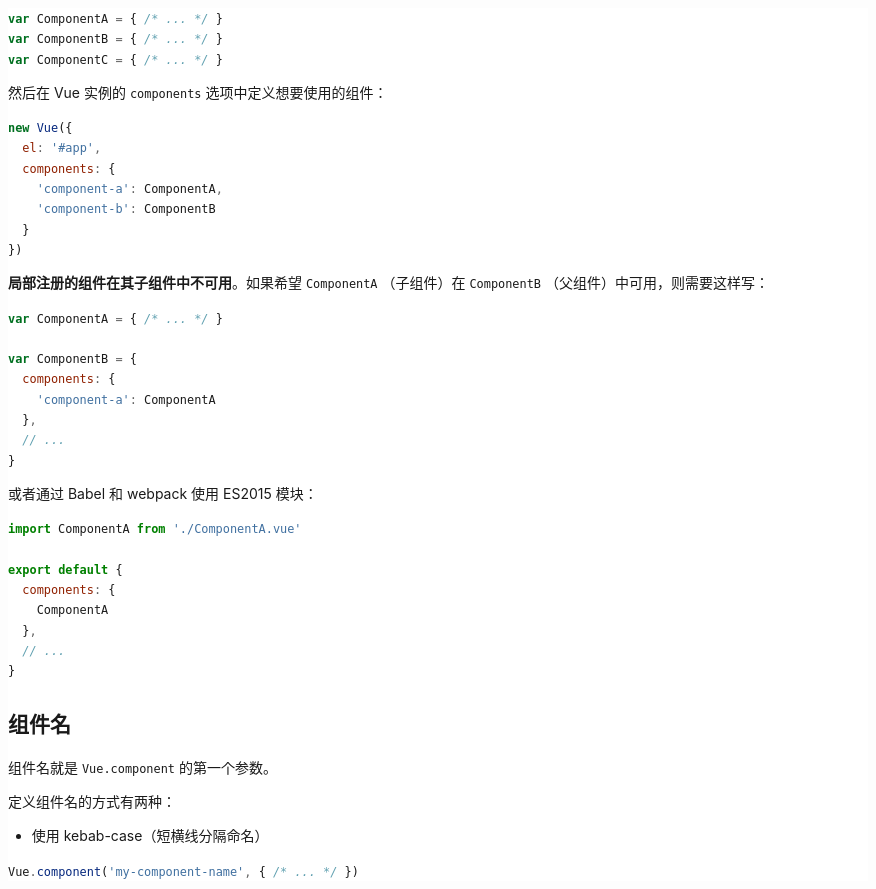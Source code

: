 ```js
var ComponentA = { /* ... */ }
var ComponentB = { /* ... */ }
var ComponentC = { /* ... */ }
```

然后在 Vue 实例的 `components` 选项中定义想要使用的组件：

```js
new Vue({
  el: '#app',
  components: {
    'component-a': ComponentA,
    'component-b': ComponentB
  }
})
```

**局部注册的组件在其子组件中不可用**。如果希望 `ComponentA` （子组件）在 `ComponentB` （父组件）中可用，则需要这样写：

```js
var ComponentA = { /* ... */ }

var ComponentB = {
  components: {
    'component-a': ComponentA
  },
  // ...
}
```

或者通过 Babel 和 webpack 使用 ES2015 模块：

```js
import ComponentA from './ComponentA.vue'

export default {
  components: {
    ComponentA
  },
  // ...
}
```





## 组件名

组件名就是 `Vue.component` 的第一个参数。

定义组件名的方式有两种：

- 使用 kebab-case（短横线分隔命名）

```js
Vue.component('my-component-name', { /* ... */ })
```
